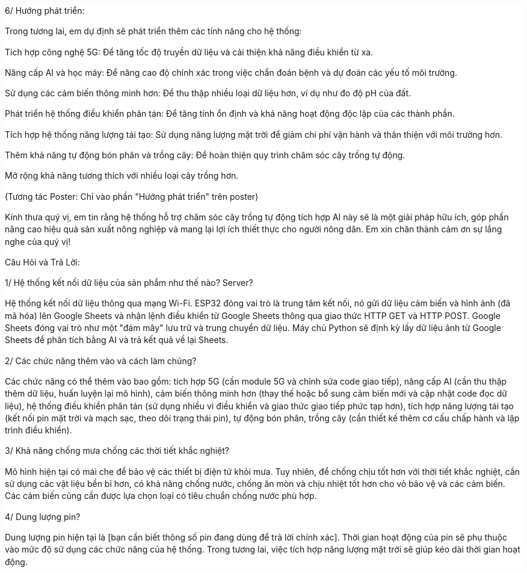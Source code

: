 6/ Hướng phát triển:

Trong tương lai, em dự định sẽ phát triển thêm các tính năng cho hệ thống:

Tích hợp công nghệ 5G: Để tăng tốc độ truyền dữ liệu và cải thiện khả năng điều khiển từ xa.

Nâng cấp AI và học máy: Để nâng cao độ chính xác trong việc chẩn đoán bệnh và dự đoán các yếu tố môi trường.

Sử dụng các cảm biến thông minh hơn: Để thu thập nhiều loại dữ liệu hơn, ví dụ như đo độ pH của đất.

Phát triển hệ thống điều khiển phân tán: Để tăng tính ổn định và khả năng hoạt động độc lập của các thành phần.

Tích hợp hệ thống năng lượng tái tạo: Sử dụng năng lượng mặt trời để giảm chi phí vận hành và thân thiện với môi trường hơn.

Thêm khả năng tự động bón phân và trồng cây: Để hoàn thiện quy trình chăm sóc cây trồng tự động.

Mở rộng khả năng tương thích với nhiều loại cây trồng hơn.

(Tương tác Poster: Chỉ vào phần "Hướng phát triển" trên poster)

Kính thưa quý vị, em tin rằng hệ thống hỗ trợ chăm sóc cây trồng tự động tích hợp AI này sẽ là một giải pháp hữu ích, góp phần nâng cao hiệu quả sản xuất nông nghiệp và mang lại lợi ích thiết thực cho người nông dân. Em xin chân thành cảm ơn sự lắng nghe của quý vị!

Câu Hỏi và Trả Lời:

1/ Hệ thống kết nối dữ liệu của sản phẩm như thế nào? Server?

Hệ thống kết nối dữ liệu thông qua mạng Wi-Fi. ESP32 đóng vai trò là trung tâm kết nối, nó gửi dữ liệu cảm biến và hình ảnh (đã mã hóa) lên Google Sheets và nhận lệnh điều khiển từ Google Sheets thông qua giao thức HTTP GET và HTTP POST. Google Sheets đóng vai trò như một "đám mây" lưu trữ và trung chuyển dữ liệu. Máy chủ Python sẽ định kỳ lấy dữ liệu ảnh từ Google Sheets để phân tích bằng AI và trả kết quả về lại Sheets.

2/ Các chức năng thêm vào và cách làm chúng?

Các chức năng có thể thêm vào bao gồm: tích hợp 5G (cần module 5G và chỉnh sửa code giao tiếp), nâng cấp AI (cần thu thập thêm dữ liệu, huấn luyện lại mô hình), cảm biến thông minh hơn (thay thế hoặc bổ sung cảm biến mới và cập nhật code đọc dữ liệu), hệ thống điều khiển phân tán (sử dụng nhiều vi điều khiển và giao thức giao tiếp phức tạp hơn), tích hợp năng lượng tái tạo (kết nối pin mặt trời và mạch sạc, theo dõi trạng thái pin), tự động bón phân, trồng cây (cần thiết kế thêm cơ cấu chấp hành và lập trình điều khiển).

3/ Khả năng chống mưa chống các thời tiết khắc nghiệt?

Mô hình hiện tại có mái che để bảo vệ các thiết bị điện tử khỏi mưa. Tuy nhiên, để chống chịu tốt hơn với thời tiết khắc nghiệt, cần sử dụng các vật liệu bền bỉ hơn, có khả năng chống nước, chống ăn mòn và chịu nhiệt tốt hơn cho vỏ bảo vệ và các cảm biến. Các cảm biến cũng cần được lựa chọn loại có tiêu chuẩn chống nước phù hợp.

4/ Dung lượng pin?

Dung lượng pin hiện tại là [bạn cần biết thông số pin đang dùng để trả lời chính xác]. Thời gian hoạt động của pin sẽ phụ thuộc vào mức độ sử dụng các chức năng của hệ thống. Trong tương lai, việc tích hợp năng lượng mặt trời sẽ giúp kéo dài thời gian hoạt động.
